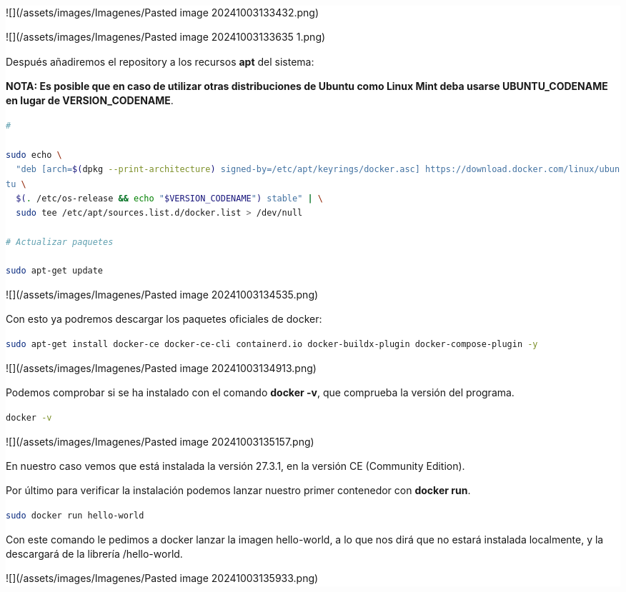 ![](/assets/images/Imagenes/Pasted image 20241003133432.png)

![](/assets/images/Imagenes/Pasted image 20241003133635 1.png)

Después añadiremos el repository a los recursos **apt** del sistema:

**NOTA: Es posible que en caso de utilizar otras distribuciones de Ubuntu como Linux Mint deba usarse UBUNTU_CODENAME en lugar de VERSION_CODENAME**.

```bash
# 

sudo echo \
  "deb [arch=$(dpkg --print-architecture) signed-by=/etc/apt/keyrings/docker.asc] https://download.docker.com/linux/ubuntu \
  $(. /etc/os-release && echo "$VERSION_CODENAME") stable" | \
  sudo tee /etc/apt/sources.list.d/docker.list > /dev/null

# Actualizar paquetes
  
sudo apt-get update
```

![](/assets/images/Imagenes/Pasted image 20241003134535.png)

Con esto ya podremos descargar los paquetes oficiales de docker:

```bash
sudo apt-get install docker-ce docker-ce-cli containerd.io docker-buildx-plugin docker-compose-plugin -y
```

![](/assets/images/Imagenes/Pasted image 20241003134913.png)

Podemos comprobar si se ha instalado con el comando **docker -v**, que comprueba la versión del programa.

```bash
docker -v
```

![](/assets/images/Imagenes/Pasted image 20241003135157.png)

En nuestro caso vemos que está instalada la versión 27.3.1, en la versión CE (Community Edition).

Por último para verificar la instalación podemos lanzar nuestro primer contenedor con **docker run**.

```bash
sudo docker run hello-world
```

Con este comando le pedimos a docker lanzar la imagen hello-world, a lo que nos dirá que no estará instalada localmente, y la descargará de la librería /hello-world. 

![](/assets/images/Imagenes/Pasted image 20241003135933.png)
